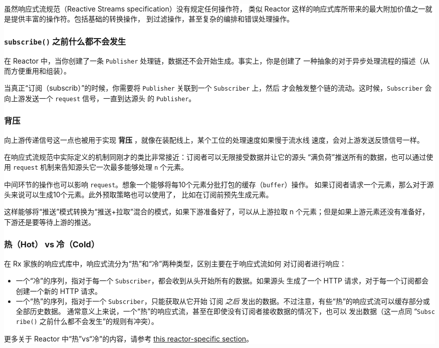 虽然响应式流规范（Reactive Streams specification）没有规定任何操作符， 类似 Reactor 这样的响应式库所带来的最大附加价值之一就是提供丰富的操作符。包括基础的转换操作， 到过滤操作，甚至复杂的编排和错误处理操作。

### `subscribe()` 之前什么都不会发生

在 Reactor 中，当你创建了一条 `Publisher` 处理链，数据还不会开始生成。事实上，你是创建了 一种抽象的对于异步处理流程的描述（从而方便重用和组装）。

当真正“订阅（subscrib）”的时候，你需要将 `Publisher` 关联到一个 `Subscriber` 上，然后 才会触发整个链的流动。这时候，`Subscriber` 会向上游发送一个 `request` 信号，一直到达源头 的 `Publisher`。

### 背压

向上游传递信号这一点也被用于实现 **背压** ，就像在装配线上，某个工位的处理速度如果慢于流水线 速度，会对上游发送反馈信号一样。

在响应式流规范中实际定义的机制同刚才的类比非常接近：订阅者可以无限接受数据并让它的源头 “满负荷”推送所有的数据，也可以通过使用 `request` 机制来告知源头它一次最多能够处理 `n` 个元素。

中间环节的操作也可以影响 `request`。想象一个能够将每10个元素分批打包的缓存（`buffer`）操作。 如果订阅者请求一个元素，那么对于源头来说可以生成10个元素。此外预取策略也可以使用了， 比如在订阅前预先生成元素。

这样能够将“推送”模式转换为“推送+拉取”混合的模式，如果下游准备好了，可以从上游拉取 n 个元素；但是如果上游元素还没有准备好，下游还是要等待上游的推送。

### 热（Hot） vs 冷（Cold）

在 Rx 家族的响应式库中，响应式流分为“热”和“冷”两种类型，区别主要在于响应式流如何 对订阅者进行响应：

- 一个“冷”的序列，指对于每一个 `Subscriber`，都会收到从头开始所有的数据。如果源头 生成了一个 HTTP 请求，对于每一个订阅都会创建一个新的 HTTP 请求。
- 一个“热”的序列，指对于一个 `Subscriber`，只能获取从它开始 订阅 *之后* 发出的数据。不过注意，有些“热”的响应式流可以缓存部分或全部历史数据。 通常意义上来说，一个“热”的响应式流，甚至在即使没有订阅者接收数据的情况下，也可以 发出数据（这一点同 “`Subscribe()` 之前什么都不会发生”的规则有冲突）。

更多关于 Reactor 中“热”vs“冷”的内容，请参考 [this reactor-specific section](/reactor/advanced-features-and-concepts/#reactor.hotvsCold)。
